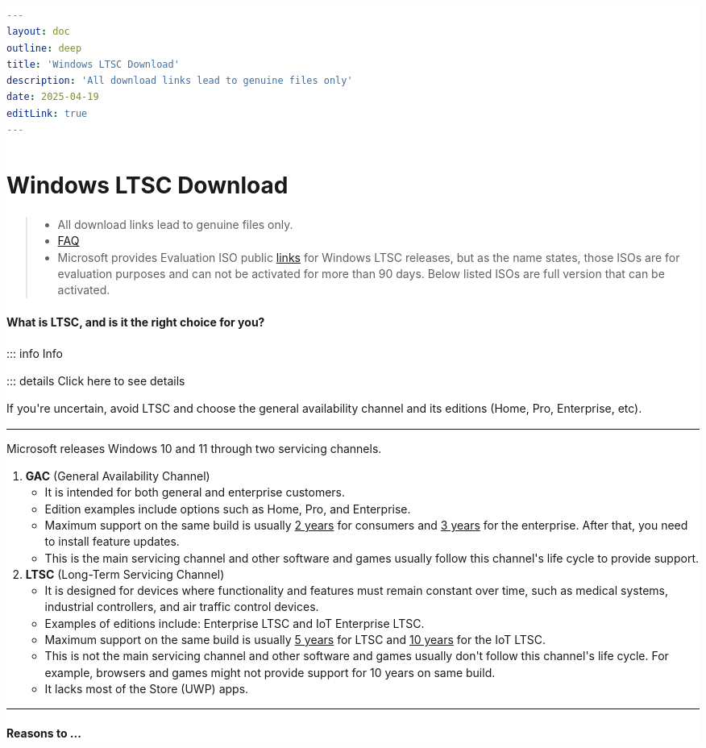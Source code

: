 ```yaml
---
layout: doc
outline: deep
title: 'Windows LTSC Download'
description: 'All download links lead to genuine files only'
date: 2025-04-19
editLink: true
---
```


# Windows LTSC Download

> - All download links lead to genuine files only.
> - [FAQ](./genuine-installation-media#سوالات-متداول)
> - Microsoft provides Evaluation ISO public [links][1] for Windows LTSC releases, but as the name states, those ISOs are for evaluation purposes and can not be activated for more than 90 days. Below listed ISOs are full version that can be activated.

#### What is LTSC, and is it the right choice for you?

::: info Info

::: details Click here to see details 

If you're uncertain, avoid LTSC and choose the general availability channel and its editions (Home, Pro, Enterprise, etc).

---

Microsoft releases Windows 10 and 11 through two servicing channels.

1) **GAC** (General Availability Channel)
   - It is intended for both general and enterprise customers.
   - Edition examples include options such as Home, Pro, and Enterprise.
   - Maximum support on the same build is usually [2 years][2] for consumers and [3 years][3] for the enterprise. After that, you need to install feature updates.
   - This is the main servicing channel and other software and games usually follow this channel's life cycle to provide support.
2) **LTSC** (Long-Term Servicing Channel)
   - It is designed for devices where functionality and features must remain constant over time, such as medical systems, industrial controllers, and air traffic control devices.
   - Examples of editions include: Enterprise LTSC and IoT Enterprise LTSC.
   - Maximum support on the same build is usually [5 years][4] for LTSC and [10 years][5] for the IoT LTSC.
   - This is not the main servicing channel and other software and games usually don't follow this channel's life cycle. For example, browsers and games might not provide support for 10 years on same build.
   - It lacks most of the Store (UWP) apps.

---

#### Reasons to ...


[1]: https://www.microsoft.com/en-us/evalcenter
[2]: https://learn.microsoft.com/en-us/lifecycle/products/windows-11-home-and-pro
[3]: https://learn.microsoft.com/en-us/lifecycle/products/windows-11-enterprise-and-education
[4]: https://learn.microsoft.com/en-us/lifecycle/products/windows-11-enterprise-ltsc-2024
[5]: https://learn.microsoft.com/en-us/lifecycle/products/windows-11-iot-enterprise-ltsc-2024
[6]: https://www.elevenforum.com/t/enable-or-disable-background-apps-in-windows-11.923/
[7]: https://gist.github.com/ave9858/a2153957afb053f7d0e7ffdd6c3dcb89
[8]: https://apps.microsoft.com/detail/9nblggh4nns1
[9]: https://github.com/stdin82/htfx/releases/tag/v0.0.24